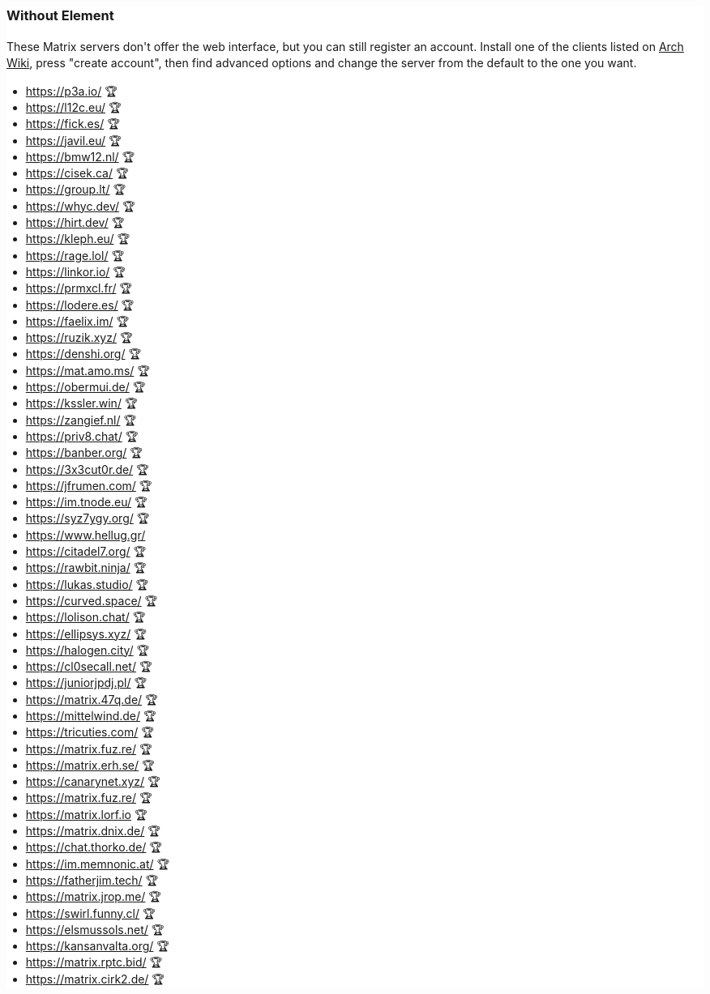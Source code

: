 ### Without Element

These Matrix servers don't offer the web interface,
but you can still register an account.
Install one of the clients listed on
[Arch Wiki](https://wiki.archlinux.org/index.php/List_of_applications#Matrix_clients),
press "create account", then find advanced options
and change the server from the default to the one you want.

* https://p3a.io/ 🏆
* https://l12c.eu/ 🏆
* https://fick.es/ 🏆
* https://javil.eu/ 🏆
* https://bmw12.nl/ 🏆
* https://cisek.ca/ 🏆
* https://group.lt/ 🏆
* https://whyc.dev/ 🏆
* https://hirt.dev/ 🏆
* https://kleph.eu/ 🏆
* https://rage.lol/ 🏆
* https://linkor.io/ 🏆
* https://prmxcl.fr/ 🏆
* https://lodere.es/ 🏆
* https://faelix.im/ 🏆
* https://ruzik.xyz/ 🏆
* https://denshi.org/ 🏆
* https://mat.amo.ms/ 🏆
* https://obermui.de/ 🏆
* https://kssler.win/ 🏆
* https://zangief.nl/ 🏆
* https://priv8.chat/ 🏆
* https://banber.org/ 🏆
* https://3x3cut0r.de/ 🏆
* https://jfrumen.com/ 🏆
* https://im.tnode.eu/ 🏆
* https://syz7ygy.org/ 🏆
* https://www.hellug.gr/
* https://citadel7.org/ 🏆
* https://rawbit.ninja/ 🏆
* https://lukas.studio/ 🏆
* https://curved.space/ 🏆
* https://lolison.chat/ 🏆
* https://ellipsys.xyz/ 🏆
* https://halogen.city/ 🏆
* https://cl0secall.net/ 🏆
* https://juniorjpdj.pl/ 🏆
* https://matrix.47q.de/ 🏆
* https://mittelwind.de/ 🏆
* https://tricuties.com/ 🏆
* https://matrix.fuz.re/ 🏆
* https://matrix.erh.se/ 🏆
* https://canarynet.xyz/ 🏆
* https://matrix.fuz.re/ 🏆
* https://matrix.lorf.io 🏆
* https://matrix.dnix.de/ 🏆
* https://chat.thorko.de/ 🏆
* https://im.memnonic.at/ 🏆
* https://fatherjim.tech/ 🏆
* https://matrix.jrop.me/ 🏆
* https://swirl.funny.cl/ 🏆
* https://elsmussols.net/ 🏆
* https://kansanvalta.org/ 🏆
* https://matrix.rptc.bid/ 🏆
* https://matrix.cirk2.de/ 🏆